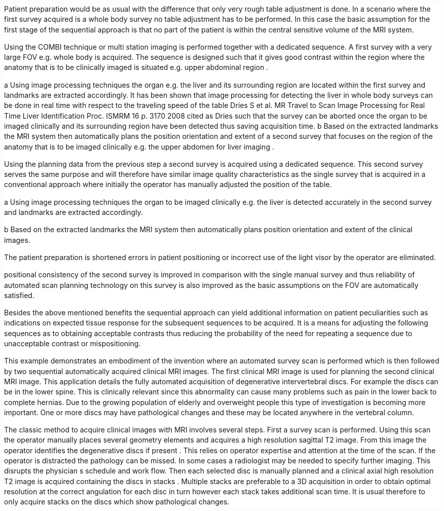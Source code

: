 Patient preparation would be as usual with the difference that only very rough table adjustment is done. In a scenario where the first survey acquired is a whole body survey no table adjustment has to be performed. In this case the basic assumption for the first stage of the sequential approach is that no part of the patient is within the central sensitive volume of the MRI system.

Using the COMBI technique or multi station imaging is performed together with a dedicated sequence. A first survey with a very large FOV e.g. whole body is acquired. The sequence is designed such that it gives good contrast within the region where the anatomy that is to be clinically imaged is situated e.g. upper abdominal region .

a Using image processing techniques the organ e.g. the liver and its surrounding region are located within the first survey and landmarks are extracted accordingly. It has been shown that image processing for detecting the liver in whole body surveys can be done in real time with respect to the traveling speed of the table Dries S et al. MR Travel to Scan Image Processing for Real Time Liver Identification Proc. ISMRM 16 p. 3170 2008 cited as Dries such that the survey can be aborted once the organ to be imaged clinically and its surrounding region have been detected thus saving acquisition time. b Based on the extracted landmarks the MRI system then automatically plans the position orientation and extent of a second survey that focuses on the region of the anatomy that is to be imaged clinically e.g. the upper abdomen for liver imaging .

Using the planning data from the previous step a second survey is acquired using a dedicated sequence. This second survey serves the same purpose and will therefore have similar image quality characteristics as the single survey that is acquired in a conventional approach where initially the operator has manually adjusted the position of the table.

a Using image processing techniques the organ to be imaged clinically e.g. the liver is detected accurately in the second survey and landmarks are extracted accordingly.

b Based on the extracted landmarks the MRI system then automatically plans position orientation and extent of the clinical images.

The patient preparation is shortened errors in patient positioning or incorrect use of the light visor by the operator are eliminated.

positional consistency of the second survey is improved in comparison with the single manual survey and thus reliability of automated scan planning technology on this survey is also improved as the basic assumptions on the FOV are automatically satisfied.

Besides the above mentioned benefits the sequential approach can yield additional information on patient peculiarities such as indications on expected tissue response for the subsequent sequences to be acquired. It is a means for adjusting the following sequences as to obtaining acceptable contrasts thus reducing the probability of the need for repeating a sequence due to unacceptable contrast or mispositioning.

This example demonstrates an embodiment of the invention where an automated survey scan is performed which is then followed by two sequential automatically acquired clinical MRI images. The first clinical MRI image is used for planning the second clinical MRI image. This application details the fully automated acquisition of degenerative intervertebral discs. For example the discs can be in the lower spine. This is clinically relevant since this abnormality can cause many problems such as pain in the lower back to complete hernias. Due to the growing population of elderly and overweight people this type of investigation is becoming more important. One or more discs may have pathological changes and these may be located anywhere in the vertebral column.

The classic method to acquire clinical images with MRI involves several steps. First a survey scan is performed. Using this scan the operator manually places several geometry elements and acquires a high resolution sagittal T2 image. From this image the operator identifies the degenerative discs if present . This relies on operator expertise and attention at the time of the scan. If the operator is distracted the pathology can be missed. In some cases a radiologist may be needed to specify further imaging. This disrupts the physician s schedule and work flow. Then each selected disc is manually planned and a clinical axial high resolution T2 image is acquired containing the discs in stacks . Multiple stacks are preferable to a 3D acquisition in order to obtain optimal resolution at the correct angulation for each disc in turn however each stack takes additional scan time. It is usual therefore to only acquire stacks on the discs which show pathological changes.
